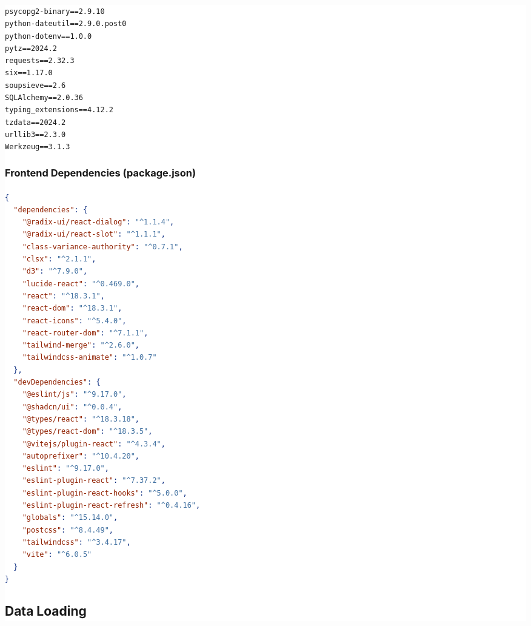 ```
psycopg2-binary==2.9.10
python-dateutil==2.9.0.post0
python-dotenv==1.0.0
pytz==2024.2
requests==2.32.3
six==1.17.0
soupsieve==2.6
SQLAlchemy==2.0.36
typing_extensions==4.12.2
tzdata==2024.2
urllib3==2.3.0
Werkzeug==3.1.3
```

### Frontend Dependencies (package.json)
```json
{
  "dependencies": {
    "@radix-ui/react-dialog": "^1.1.4",
    "@radix-ui/react-slot": "^1.1.1",
    "class-variance-authority": "^0.7.1",
    "clsx": "^2.1.1",
    "d3": "^7.9.0",
    "lucide-react": "^0.469.0",
    "react": "^18.3.1",
    "react-dom": "^18.3.1",
    "react-icons": "^5.4.0",
    "react-router-dom": "^7.1.1",
    "tailwind-merge": "^2.6.0",
    "tailwindcss-animate": "^1.0.7"
  },
  "devDependencies": {
    "@eslint/js": "^9.17.0",
    "@shadcn/ui": "^0.0.4",
    "@types/react": "^18.3.18",
    "@types/react-dom": "^18.3.5",
    "@vitejs/plugin-react": "^4.3.4",
    "autoprefixer": "^10.4.20",
    "eslint": "^9.17.0",
    "eslint-plugin-react": "^7.37.2",
    "eslint-plugin-react-hooks": "^5.0.0",
    "eslint-plugin-react-refresh": "^0.4.16",
    "globals": "^15.14.0",
    "postcss": "^8.4.49",
    "tailwindcss": "^3.4.17",
    "vite": "^6.0.5"
  }
}
```

## Data Loading
